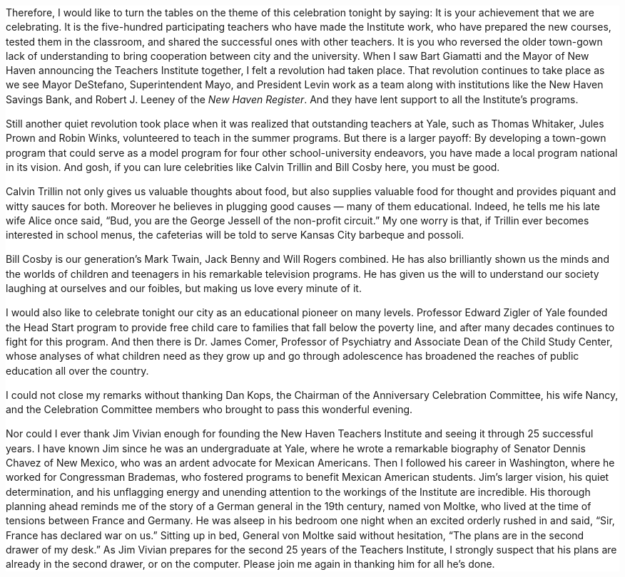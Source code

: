 <P>Therefore, I would like to turn the tables on the theme of this celebration tonight by saying:  It is your achievement that we are celebrating.  It is the five-hundred participating teachers who have made the Institute work, who have prepared the new courses, tested them in the classroom, and shared the successful ones with other teachers.  It is you who reversed the older town-gown lack of understanding to bring cooperation between city and the university.  When I saw Bart Giamatti and the Mayor of New Haven announcing the Teachers Institute together, I felt a revolution had taken place.  That revolution continues to take place as we see Mayor DeStefano, Superintendent Mayo, and President Levin work as a team along with institutions like the New Haven Savings Bank, and Robert J. Leeney of the <I>New Haven Register</I>.  And they have lent support to all the Institute’s programs.  
</P>

<P>Still another quiet revolution took place when it was realized that outstanding teachers at Yale, such as Thomas Whitaker, Jules Prown and Robin Winks, volunteered to teach in the summer programs.  But there is a larger payoff:  By developing a town-gown program that could serve as a model program for four other school-university endeavors, you have made a local program national in its vision.  And gosh, if you can lure celebrities like Calvin Trillin and Bill Cosby here, you must be good.
</P>

<P>Calvin Trillin not only gives us valuable thoughts about food, but also supplies valuable food for thought and provides piquant and witty sauces for both.  Moreover he believes in plugging good causes — many of them educational.  Indeed, he tells me his late wife Alice once said, “Bud, you are the George Jessell of the non-profit circuit.”  My one worry is that, if Trillin ever becomes interested in school menus, the cafeterias will be told to serve Kansas City barbeque and possoli.
</P>

<P>Bill Cosby is our generation’s Mark Twain, Jack Benny and Will Rogers combined.  He has also brilliantly shown us the minds and the worlds of children and teenagers in his remarkable television programs.  He has given us the will to understand our society laughing at ourselves and our foibles, but making us love every minute of it.  
</P>

<P>I would also like to celebrate tonight our city as an educational pioneer on many levels.  Professor Edward Zigler of Yale founded the Head Start program to provide free child care to families that fall below the poverty line, and after many decades continues to fight for this program.  And then there is Dr. James Comer, Professor of Psychiatry and Associate Dean of the Child Study Center, whose analyses of what children need as they grow up and go through adolescence has broadened the reaches of public education all over the country.  
</P>

<P>I could not close my remarks without thanking Dan Kops, the Chairman of the Anniversary Celebration Committee, his wife Nancy, and the Celebration Committee members who brought to pass this wonderful evening.  
</P>

<P>Nor could I ever thank Jim Vivian enough for founding the New Haven Teachers Institute and seeing it through 25 successful years.  I have known Jim since he was an undergraduate at Yale, where he wrote a remarkable biography of Senator Dennis Chavez of New Mexico, who was an ardent advocate for Mexican Americans.  Then I followed his career in Washington, where he worked for Congressman Brademas, who fostered programs to benefit Mexican American students.  Jim’s larger vision, his quiet determination, and his unflagging energy and unending attention to the workings of the Institute are incredible.  His thorough planning ahead reminds me of the story of a German general in the 19th century, named von Moltke, who lived at the time of tensions between France and Germany.  He was alseep in his bedroom one night when an excited orderly rushed in and said, “Sir, France has declared war on us.”  Sitting up in bed, General von Moltke said without hesitation, “The plans are in the second drawer of my desk.”  As Jim Vivian prepares for the second 25 years of the Teachers Institute, I strongly suspect that his plans are already in the second drawer, or on the computer.  Please join me again in thanking him for all he’s done. 
</P>
